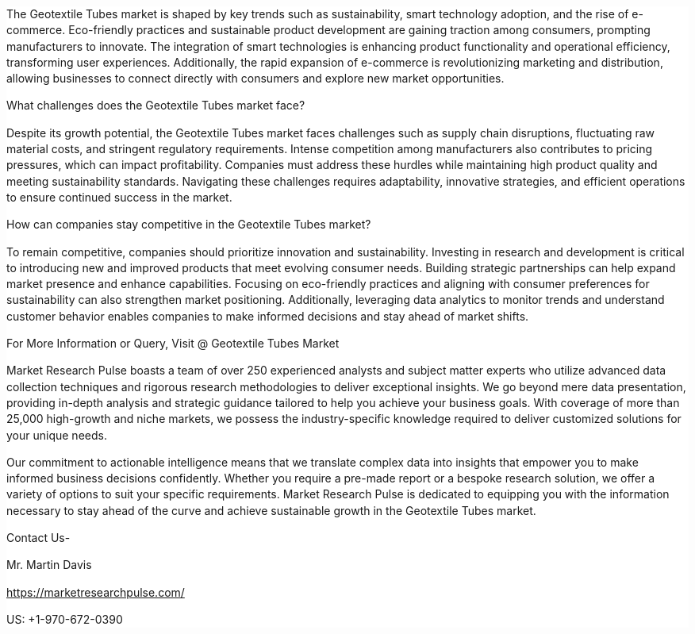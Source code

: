 The Geotextile Tubes market is shaped by key trends such as sustainability, smart technology adoption, and the rise of e-commerce. Eco-friendly practices and sustainable product development are gaining traction among consumers, prompting manufacturers to innovate. The integration of smart technologies is enhancing product functionality and operational efficiency, transforming user experiences. Additionally, the rapid expansion of e-commerce is revolutionizing marketing and distribution, allowing businesses to connect directly with consumers and explore new market opportunities.

What challenges does the Geotextile Tubes market face?

Despite its growth potential, the Geotextile Tubes market faces challenges such as supply chain disruptions, fluctuating raw material costs, and stringent regulatory requirements. Intense competition among manufacturers also contributes to pricing pressures, which can impact profitability. Companies must address these hurdles while maintaining high product quality and meeting sustainability standards. Navigating these challenges requires adaptability, innovative strategies, and efficient operations to ensure continued success in the market.

How can companies stay competitive in the Geotextile Tubes market?

To remain competitive, companies should prioritize innovation and sustainability. Investing in research and development is critical to introducing new and improved products that meet evolving consumer needs. Building strategic partnerships can help expand market presence and enhance capabilities. Focusing on eco-friendly practices and aligning with consumer preferences for sustainability can also strengthen market positioning. Additionally, leveraging data analytics to monitor trends and understand customer behavior enables companies to make informed decisions and stay ahead of market shifts.

For More Information or Query, Visit @ Geotextile Tubes Market

Market Research Pulse boasts a team of over 250 experienced analysts and subject matter experts who utilize advanced data collection techniques and rigorous research methodologies to deliver exceptional insights. We go beyond mere data presentation, providing in-depth analysis and strategic guidance tailored to help you achieve your business goals. With coverage of more than 25,000 high-growth and niche markets, we possess the industry-specific knowledge required to deliver customized solutions for your unique needs.

Our commitment to actionable intelligence means that we translate complex data into insights that empower you to make informed business decisions confidently. Whether you require a pre-made report or a bespoke research solution, we offer a variety of options to suit your specific requirements. Market Research Pulse is dedicated to equipping you with the information necessary to stay ahead of the curve and achieve sustainable growth in the Geotextile Tubes market.

Contact Us-

Mr. Martin Davis

https://marketresearchpulse.com/

US: +1-970-672-0390
